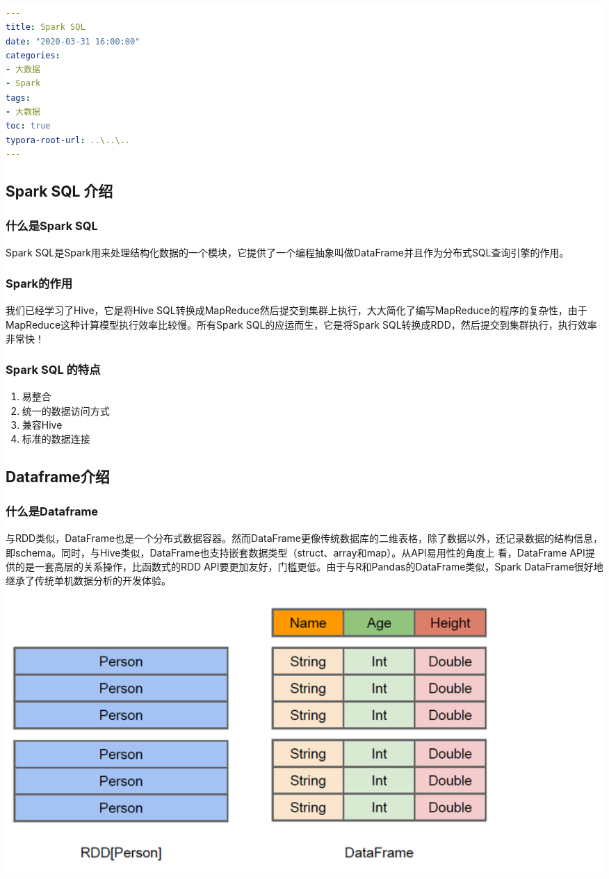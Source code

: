 ```yaml
---
title: Spark SQL
date: "2020-03-31 16:00:00"
categories:
- 大数据
- Spark
tags:
- 大数据
toc: true
typora-root-url: ..\..\..
---
```


## Spark  SQL 介绍

### 什么是Spark SQL

Spark SQL是Spark用来处理结构化数据的一个模块，它提供了一个编程抽象叫做DataFrame并且作为分布式SQL查询引擎的作用。

### Spark的作用

我们已经学习了Hive，它是将Hive SQL转换成MapReduce然后提交到集群上执行，大大简化了编写MapReduce的程序的复杂性，由于MapReduce这种计算模型执行效率比较慢。所有Spark SQL的应运而生，它是将Spark SQL转换成RDD，然后提交到集群执行，执行效率非常快！

### Spark SQL 的特点

1. 易整合
2. 统一的数据访问方式
3. 兼容Hive
4. 标准的数据连接

## Dataframe介绍

### 什么是Dataframe

与RDD类似，DataFrame也是一个分布式数据容器。然而DataFrame更像传统数据库的二维表格，除了数据以外，还记录数据的结构信息，即schema。同时，与Hive类似，DataFrame也支持嵌套数据类型（struct、array和map）。从API易用性的角度上 看，DataFrame API提供的是一套高层的关系操作，比函数式的RDD API要更加友好，门槛更低。由于与R和Pandas的DataFrame类似，Spark DataFrame很好地继承了传统单机数据分析的开发体验。

![1585743577631](/img/1585743577631.png)

